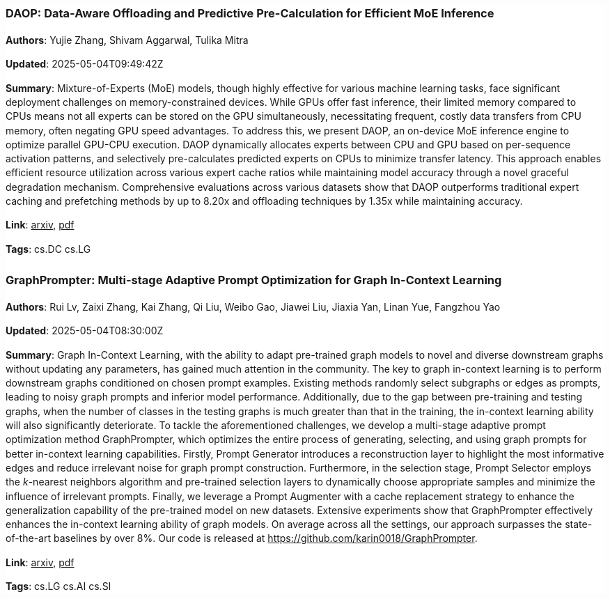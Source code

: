 
### DAOP: Data-Aware Offloading and Predictive Pre-Calculation for Efficient   MoE Inference
**Authors**: Yujie Zhang, Shivam Aggarwal, Tulika Mitra

**Updated**: 2025-05-04T09:49:42Z

**Summary**: Mixture-of-Experts (MoE) models, though highly effective for various machine learning tasks, face significant deployment challenges on memory-constrained devices. While GPUs offer fast inference, their limited memory compared to CPUs means not all experts can be stored on the GPU simultaneously, necessitating frequent, costly data transfers from CPU memory, often negating GPU speed advantages. To address this, we present DAOP, an on-device MoE inference engine to optimize parallel GPU-CPU execution. DAOP dynamically allocates experts between CPU and GPU based on per-sequence activation patterns, and selectively pre-calculates predicted experts on CPUs to minimize transfer latency. This approach enables efficient resource utilization across various expert cache ratios while maintaining model accuracy through a novel graceful degradation mechanism. Comprehensive evaluations across various datasets show that DAOP outperforms traditional expert caching and prefetching methods by up to 8.20x and offloading techniques by 1.35x while maintaining accuracy.

**Link**: [arxiv](http://arxiv.org/abs/2501.10375v2),  [pdf](http://arxiv.org/pdf/2501.10375v2)

**Tags**: cs.DC cs.LG 



### GraphPrompter: Multi-stage Adaptive Prompt Optimization for Graph   In-Context Learning
**Authors**: Rui Lv, Zaixi Zhang, Kai Zhang, Qi Liu, Weibo Gao, Jiawei Liu, Jiaxia Yan, Linan Yue, Fangzhou Yao

**Updated**: 2025-05-04T08:30:00Z

**Summary**: Graph In-Context Learning, with the ability to adapt pre-trained graph models to novel and diverse downstream graphs without updating any parameters, has gained much attention in the community. The key to graph in-context learning is to perform downstream graphs conditioned on chosen prompt examples. Existing methods randomly select subgraphs or edges as prompts, leading to noisy graph prompts and inferior model performance. Additionally, due to the gap between pre-training and testing graphs, when the number of classes in the testing graphs is much greater than that in the training, the in-context learning ability will also significantly deteriorate. To tackle the aforementioned challenges, we develop a multi-stage adaptive prompt optimization method GraphPrompter, which optimizes the entire process of generating, selecting, and using graph prompts for better in-context learning capabilities. Firstly, Prompt Generator introduces a reconstruction layer to highlight the most informative edges and reduce irrelevant noise for graph prompt construction. Furthermore, in the selection stage, Prompt Selector employs the $k$-nearest neighbors algorithm and pre-trained selection layers to dynamically choose appropriate samples and minimize the influence of irrelevant prompts. Finally, we leverage a Prompt Augmenter with a cache replacement strategy to enhance the generalization capability of the pre-trained model on new datasets. Extensive experiments show that GraphPrompter effectively enhances the in-context learning ability of graph models. On average across all the settings, our approach surpasses the state-of-the-art baselines by over 8%. Our code is released at https://github.com/karin0018/GraphPrompter.

**Link**: [arxiv](http://arxiv.org/abs/2505.02027v1),  [pdf](http://arxiv.org/pdf/2505.02027v1)

**Tags**: cs.LG cs.AI cs.SI 
